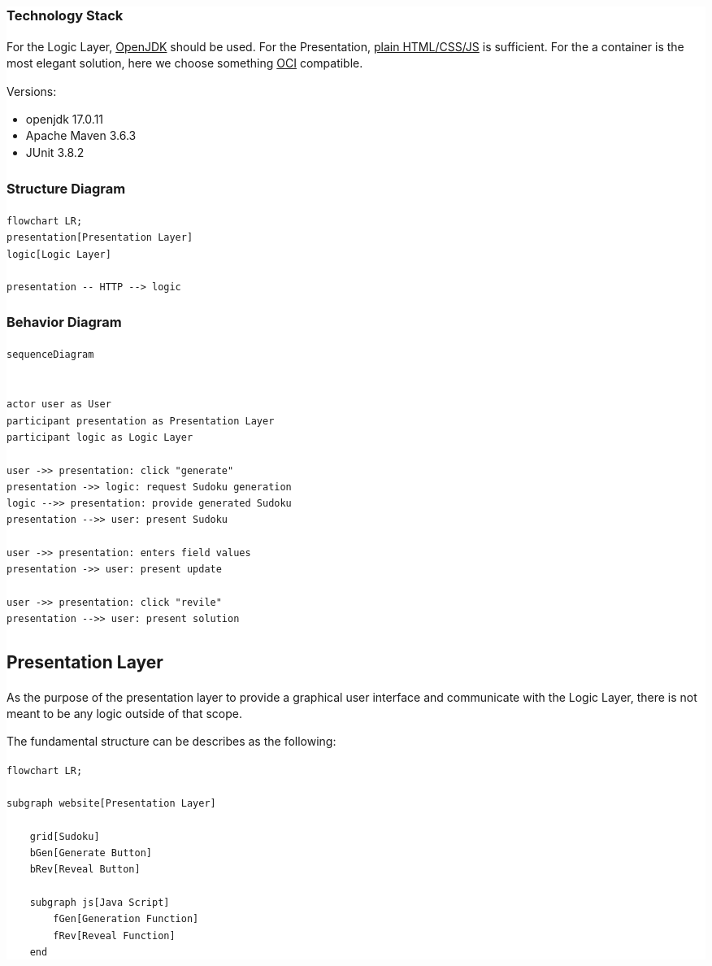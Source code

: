 ### Technology Stack

For the Logic Layer, [OpenJDK](https://openjdk.org) should be used.
For the Presentation, [plain HTML/CSS/JS](https://www.ciat.edu/blog/html-css-javascript/#:~:text=HTML%20defines%20the%20structure%20of,learn%20them%20in%20that%20order.) is sufficient.
For the a container is the most elegant solution, here we choose something [OCI](https://opencontainers.org) compatible.

Versions:

* openjdk 17.0.11
* Apache Maven 3.6.3
* JUnit 3.8.2

### Structure Diagram

```mermaid
flowchart LR;
presentation[Presentation Layer]
logic[Logic Layer]

presentation -- HTTP --> logic
```

### Behavior Diagram

```mermaid
sequenceDiagram


actor user as User
participant presentation as Presentation Layer
participant logic as Logic Layer

user ->> presentation: click "generate"
presentation ->> logic: request Sudoku generation
logic -->> presentation: provide generated Sudoku
presentation -->> user: present Sudoku

user ->> presentation: enters field values
presentation ->> user: present update

user ->> presentation: click "revile"
presentation -->> user: present solution
```

## Presentation Layer

As the purpose of the presentation layer to provide a graphical user interface and communicate with the Logic Layer, there is not meant to be any logic outside of that scope.

The fundamental structure can be describes as the following:

```mermaid
flowchart LR;

subgraph website[Presentation Layer]

    grid[Sudoku]
    bGen[Generate Button]
    bRev[Reveal Button]

    subgraph js[Java Script]
        fGen[Generation Function]
        fRev[Reveal Function]
    end
```